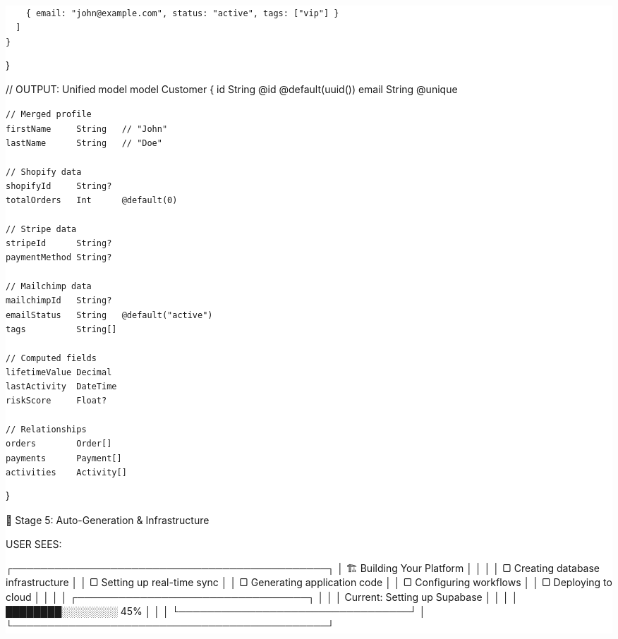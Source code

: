         { email: "john@example.com", status: "active", tags: ["vip"] }
      ]
    }
  }

  // OUTPUT: Unified model
  model Customer {
    id            String   @id @default(uuid())
    email         String   @unique

    // Merged profile
    firstName     String   // "John"
    lastName      String   // "Doe"

    // Shopify data
    shopifyId     String?
    totalOrders   Int      @default(0)

    // Stripe data  
    stripeId      String?
    paymentMethod String?

    // Mailchimp data
    mailchimpId   String?
    emailStatus   String   @default("active")
    tags          String[]

    // Computed fields
    lifetimeValue Decimal
    lastActivity  DateTime
    riskScore     Float?

    // Relationships
    orders        Order[]
    payments      Payment[]
    activities    Activity[]
  }

  🚀 Stage 5: Auto-Generation & Infrastructure

  USER SEES:

  ┌─────────────────────────────────────────────┐
  │ 🏗️  Building Your Platform                  │
  │                                             │
  │ ▢ Creating database infrastructure          │
  │ ▢ Setting up real-time sync                │
  │ ▢ Generating application code              │
  │ ▢ Configuring workflows                    │
  │ ▢ Deploying to cloud                       │
  │                                             │
  │ ┌─────────────────────────────────┐        │
  │ │  Current: Setting up Supabase    │        │
  │ │  ████████░░░░░░░░ 45%           │        │
  │ └─────────────────────────────────┘        │
  └─────────────────────────────────────────────┘
